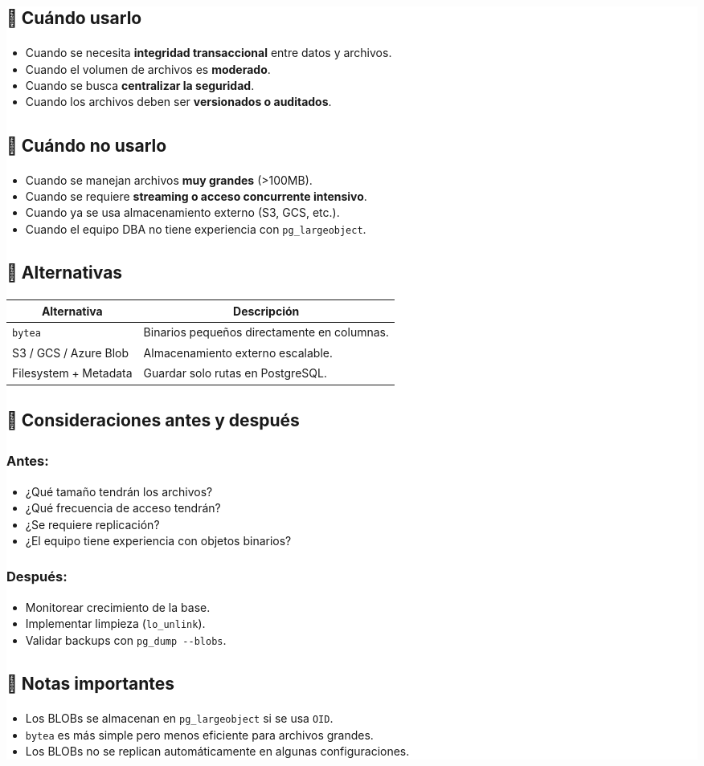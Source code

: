

## 📅 Cuándo usarlo

*   Cuando se necesita **integridad transaccional** entre datos y archivos.
*   Cuando el volumen de archivos es **moderado**.
*   Cuando se busca **centralizar la seguridad**.
*   Cuando los archivos deben ser **versionados o auditados**.



## 🚫 Cuándo no usarlo

*   Cuando se manejan archivos **muy grandes** (>100MB).
*   Cuando se requiere **streaming o acceso concurrente intensivo**.
*   Cuando ya se usa almacenamiento externo (S3, GCS, etc.).
*   Cuando el equipo DBA no tiene experiencia con `pg_largeobject`.



## 🔄 Alternativas

| Alternativa           | Descripción                                 |
| --------------------- | ------------------------------------------- |
| `bytea`               | Binarios pequeños directamente en columnas. |
| S3 / GCS / Azure Blob | Almacenamiento externo escalable.           |
| Filesystem + Metadata | Guardar solo rutas en PostgreSQL.           |



## 🧠 Consideraciones antes y después

### Antes:

*   ¿Qué tamaño tendrán los archivos?
*   ¿Qué frecuencia de acceso tendrán?
*   ¿Se requiere replicación?
*   ¿El equipo tiene experiencia con objetos binarios?

### Después:

*   Monitorear crecimiento de la base.
*   Implementar limpieza (`lo_unlink`).
*   Validar backups con `pg_dump --blobs`.



## 📝 Notas importantes

*   Los BLOBs se almacenan en `pg_largeobject` si se usa `OID`.
*   `bytea` es más simple pero menos eficiente para archivos grandes.
*   Los BLOBs no se replican automáticamente en algunas configuraciones.
